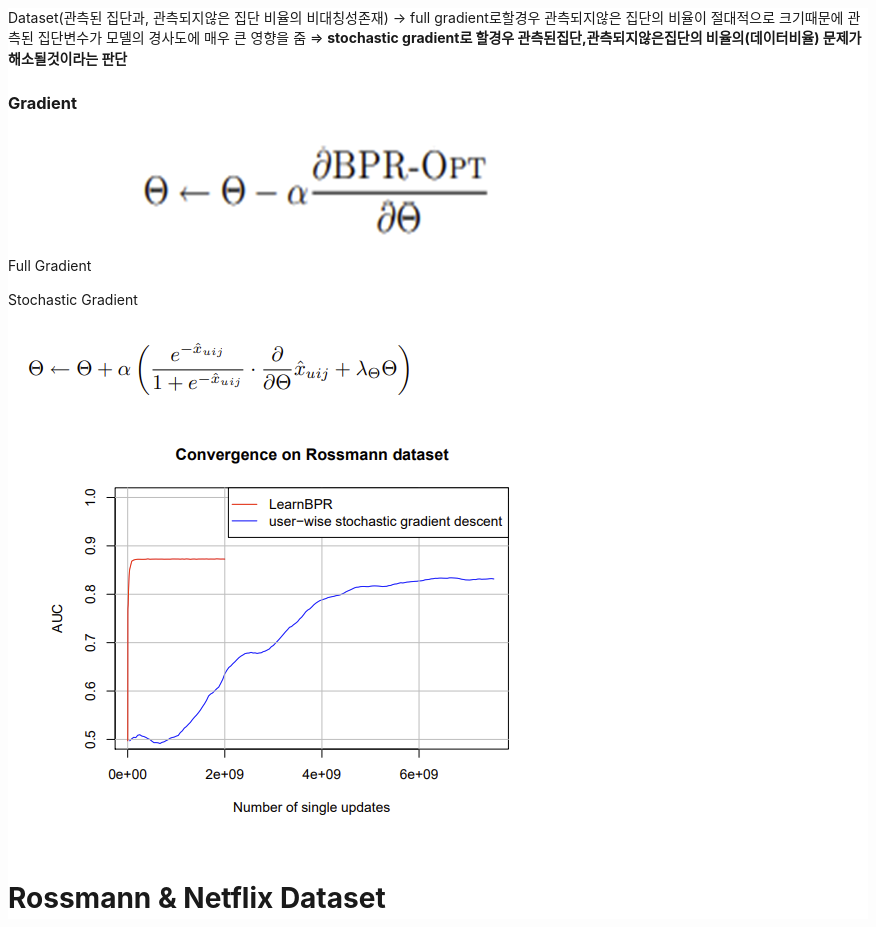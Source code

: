 Dataset(관측된 집단과, 관측되지않은 집단 비율의 비대칭성존재)
→ full gradient로할경우 관측되지않은 집단의 비율이 절대적으로 크기때문에
관측된 집단변수가 모델의 경사도에 매우 큰 영향을 줌
⇒ **stochastic gradient로 할경우 관측된집단,관측되지않은집단의
비율의(데이터비율) 문제가해소될것이라는 판단**

### Gradient

Full Gradient
<img src="/assets/img/202103/0325/13.jpg">  

Stochastic Gradient  

<img src="/assets/img/202103/0325/14.jpg">  


<img src="/assets/img/202103/0325/15.jpg">  

# Rossmann & Netflix Dataset
